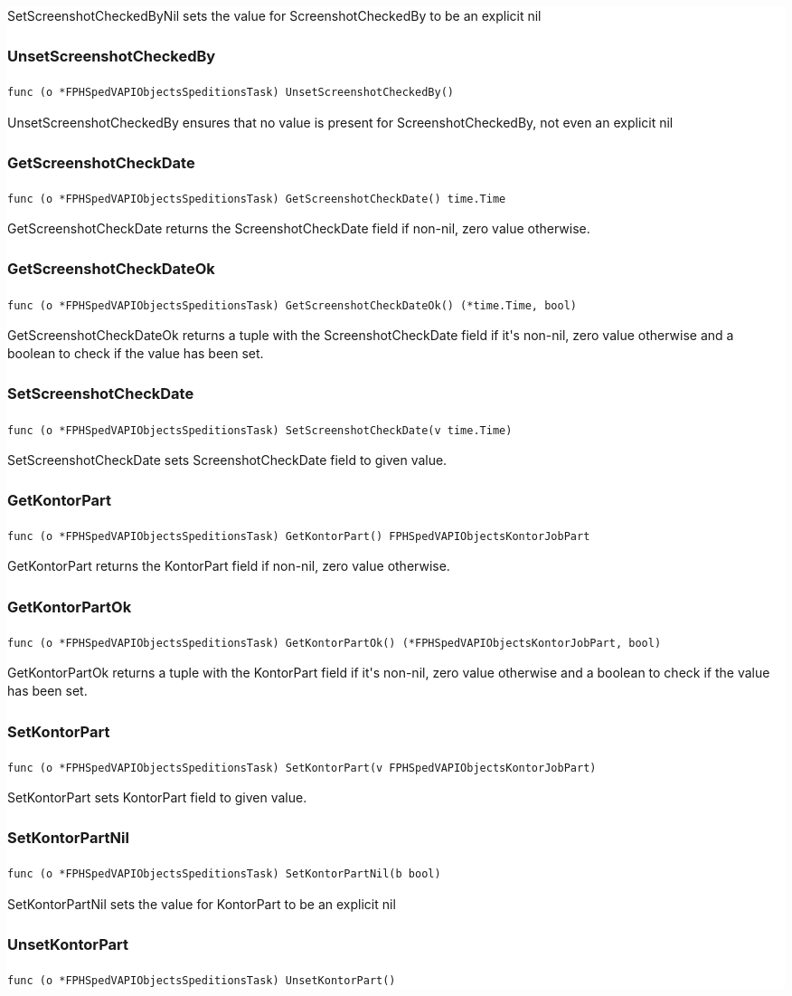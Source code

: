  SetScreenshotCheckedByNil sets the value for ScreenshotCheckedBy to be an explicit nil

### UnsetScreenshotCheckedBy
`func (o *FPHSpedVAPIObjectsSpeditionsTask) UnsetScreenshotCheckedBy()`

UnsetScreenshotCheckedBy ensures that no value is present for ScreenshotCheckedBy, not even an explicit nil
### GetScreenshotCheckDate

`func (o *FPHSpedVAPIObjectsSpeditionsTask) GetScreenshotCheckDate() time.Time`

GetScreenshotCheckDate returns the ScreenshotCheckDate field if non-nil, zero value otherwise.

### GetScreenshotCheckDateOk

`func (o *FPHSpedVAPIObjectsSpeditionsTask) GetScreenshotCheckDateOk() (*time.Time, bool)`

GetScreenshotCheckDateOk returns a tuple with the ScreenshotCheckDate field if it's non-nil, zero value otherwise
and a boolean to check if the value has been set.

### SetScreenshotCheckDate

`func (o *FPHSpedVAPIObjectsSpeditionsTask) SetScreenshotCheckDate(v time.Time)`

SetScreenshotCheckDate sets ScreenshotCheckDate field to given value.


### GetKontorPart

`func (o *FPHSpedVAPIObjectsSpeditionsTask) GetKontorPart() FPHSpedVAPIObjectsKontorJobPart`

GetKontorPart returns the KontorPart field if non-nil, zero value otherwise.

### GetKontorPartOk

`func (o *FPHSpedVAPIObjectsSpeditionsTask) GetKontorPartOk() (*FPHSpedVAPIObjectsKontorJobPart, bool)`

GetKontorPartOk returns a tuple with the KontorPart field if it's non-nil, zero value otherwise
and a boolean to check if the value has been set.

### SetKontorPart

`func (o *FPHSpedVAPIObjectsSpeditionsTask) SetKontorPart(v FPHSpedVAPIObjectsKontorJobPart)`

SetKontorPart sets KontorPart field to given value.


### SetKontorPartNil

`func (o *FPHSpedVAPIObjectsSpeditionsTask) SetKontorPartNil(b bool)`

 SetKontorPartNil sets the value for KontorPart to be an explicit nil

### UnsetKontorPart
`func (o *FPHSpedVAPIObjectsSpeditionsTask) UnsetKontorPart()`
